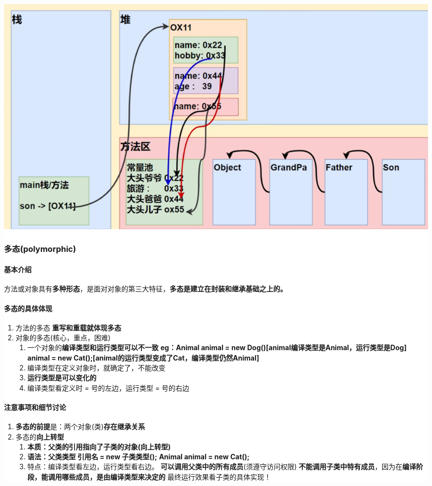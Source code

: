 ```java
```
![](../图片/继承本质.png)

### 多态(polymorphic)
#### 基本介绍
方法或对象具有**多种形态**，是面对对象的第三大特征，**多态是建立在封装和继承基础之上的。**

#### 多态的具体体现
1. 方法的多态 
**重写和重载就体现多态**
2. 对象的多态(核心，重点，困难)
   1. 一个对象的**编译类型和运行类型可以不一致**
   **eg：Animal animal = new Dog()[animal编译类型是Animal，运行类型是Dog]
   animal = new Cat();[animal的运行类型变成了Cat，编译类型仍然Animal]**
   2. 编译类型在定义对象时，就确定了，不能改变
   3. **运行类型是可以变化的**
   4. 编译类型看定义时 = 号的左边，运行类型 = 号的右边 

#### 注意事项和细节讨论
1. **多态的前提**是：两个对象(类)**存在继承关系**
2. 多态的**向上转型**
    1. **本质：父类的引用指向了子类的对象(向上转型)**
    2. **语法：父类类型 引用名 = new 子类类型();**
   **Animal animal = new Cat();**
    3. 特点：编译类型看左边，运行类型看右边。
   **可以调用父类中的所有成员**(须遵守访问权限)
   **不能调用子类中特有成员**，因为在**编译阶段，能调用哪些成员，是由编译类型来决定的**
   最终运行效果看子类的具体实现！
